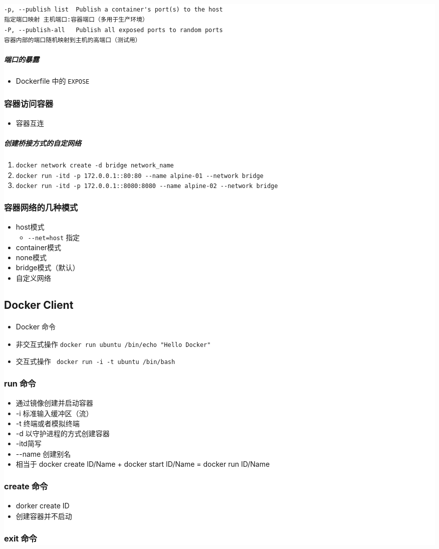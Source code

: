 ```shell
-p, --publish list  Publish a container's port(s) to the host
指定端口映射 主机端口:容器端口（多用于生产环境）
-P, --publish-all   Publish all exposed ports to random ports
容器内部的端口随机映射到主机的高端口（测试用）
```

##### 端口的暴露

- Dockerfile 中的 `EXPOSE`

### 容器访问容器

- 容器互连
##### 创建桥接方式的自定网络

1. `docker network create -d bridge network_name`
2. `docker run -itd -p 172.0.0.1::80:80 --name alpine-01 --network bridge`
3. `docker run -itd -p 172.0.0.1::8080:8080 --name alpine-02 --network bridge`

### 容器网络的几种模式

- host模式
	- `--net=host` 指定
- container模式
- none模式
- bridge模式（默认）
- 自定义网络

## Docker Client

- Docker 命令

- 非交互式操作
	`docker run ubuntu /bin/echo "Hello Docker"`
- 交互式操作
	` docker run -i -t ubuntu /bin/bash`
### run 命令

- 通过镜像创建并启动容器
- -i 标准输入缓冲区（流）
- -t 终端或者模拟终端
- -d 以守护进程的方式创建容器
- -itd简写
- --name 创建别名
- 相当于 docker create ID/Name + docker start ID/Name = docker run ID/Name

### create 命令

- dorker create ID
- 创建容器并不启动

### exit 命令
